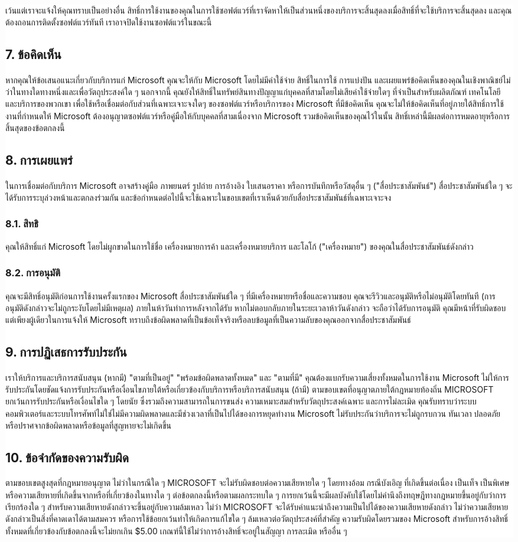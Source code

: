 เว้นแต่เราจะแจ้งให้คุณทราบเป็นอย่างอื่น สิทธิ์การใช้งานของคุณในการใช้ซอฟต์แวร์ที่เราจัดหาให้เป็นส่วนหนึ่งของบริการจะสิ้นสุดลงเมื่อสิทธิ์ที่จะใช้บริการจะสิ้นสุดลง และคุณต้องถอนการติดตั้งซอฟต์แวร์ทันที เราอาจปิดใช้งานซอฟต์แวร์ในขณะนี้

## <a name="7-feedback"></a>7. ข้อคิดเห็น

หากคุณให้ข้อเสนอแนะเกี่ยวกับบริการแก่ Microsoft คุณจะให้กับ Microsoft โดยไม่มีค่าใช้จ่าย สิทธิ์ในการใช้ การแบ่งปัน และเผยแพร่ข้อคิดเห็นของคุณในเชิงพาณิชย์ไม่ว่าในทางใดทางหนึ่งและเพื่อวัตถุประสงค์ใด ๆ นอกจากนี้ คุณยังให้สิทธิ์ในทรัพย์สินทางปัญญาแก่บุคคลที่สามโดยไม่เสียค่าใช้จ่ายใดๆ ที่จำเป็นสำหรับผลิตภัณฑ์ เทคโนโลยี และบริการของพวกเขา เพื่อใช้หรือเชื่อมต่อกับส่วนที่เฉพาะเจาะจงใดๆ ของซอฟต์แวร์หรือบริการของ Microsoft ที่มีข้อคิดเห็น คุณจะไม่ให้ข้อคิดเห็นที่อยู่ภายใต้สิทธิ์การใช้งานที่กำหนดให้ Microsoft ต้องอนุญาตซอฟต์แวร์หรือคู่มือให้กับบุคคลที่สามเนื่องจาก Microsoft รวมข้อคิดเห็นของคุณไว้ในนั้น สิทธิ์เหล่านี้มีผลต่อการหมดอายุหรือการสิ้นสุดของข้อตกลงนี้

## <a name="8-publicity"></a>8. การเผยแพร่

ในการเชื่อมต่อกับบริการ Microsoft อาจสร้างคู่มือ ภาพยนตร์ รูปถ่าย การอ้างอิง ใบเสนอราคา หรือการบันทึกหรือวัสดุอื่น ๆ ("สื่อประชาสัมพันธ์") สื่อประชาสัมพันธ์ใด ๆ จะได้รับการระบุล่วงหน้าและตกลงร่วมกัน และข้อกำหนดต่อไปนี้จะใช้เฉพาะในขอบเขตที่เราเห็นด้วยกับสื่อประชาสัมพันธ์ที่เฉพาะเจาะจง

### <a name="81-rights"></a>8.1. สิทธิ

คุณให้สิทธิ์แก่ Microsoft โดยไม่ผูกขาดในการใช้ชื่อ เครื่องหมายการค้า และเครื่องหมายบริการ และโลโก้ ("เครื่องหมาย") ของคุณในสื่อประชาสัมพันธ์ดังกล่าว

### <a name="82-approvals"></a>8.2. การอนุมัติ

คุณจะมีสิทธิ์อนุมัติก่อนการใช้งานครั้งแรกของ Microsoft สื่อประชาสัมพันธ์ใด ๆ ที่มีเครื่องหมายหรือชื่อและความชอบ คุณจะรีวิวและอนุมัติหรือไม่อนุมัติโดยทันที (การอนุมัติดังกล่าวจะไม่ถูกระงับโดยไม่มีเหตุผล) ภายในห้าวันทำการหลังจากได้รับ หากไม่ตอบกลับภายในระยะเวลาห้าวันดังกล่าว จะถือว่าได้รับการอนุมัติ คุณมีหน้าที่รับผิดชอบแต่เพียงผู้เดียวในการแจ้งให้ Microsoft ทราบถึงข้อผิดพลาดที่เป็นข้อเท็จจริงหรือลบข้อมูลที่เป็นความลับของคุณออกจากสื่อประชาสัมพันธ์

## <a name="9-disclaimer-of-warranties"></a>9. การปฏิเสธการรับประกัน

เราให้บริการและบริการสนับสนุน (หากมี) "ตามที่เป็นอยู่" "พร้อมข้อผิดพลาดทั้งหมด" และ "ตามที่มี" คุณต้องแบกรับความเสี่ยงทั้งหมดในการใช้งาน Microsoft ไม่ให้การรับประกันโดยชัดแจ้งการรับประกันหรือเงื่อนไขภายใต้หรือเกี่ยวข้องกับบริการหรือบริการสนับสนุน (ถ้ามี) ตามขอบเขตที่อนุญาตภายใต้กฎหมายท้องถิ่น MICROSOFT ยกเว้นการรับประกันหรือเงื่อนไขใด ๆ โดยนัย ซึ่งรวมถึงความสามารถในการขนส่ง ความเหมาะสมสำหรับวัตถุประสงค์เฉพาะ และการไม่ละเมิด คุณรับทราบว่าระบบคอมพิวเตอร์และระบบโทรศัพท์ไม่ใช่ไม่มีความผิดพลาดและมีช่วงเวลาที่เป็นไปได้ของการหยุดทำงาน Microsoft ไม่รับประกันว่าบริการจะไม่ถูกรบกวน ทันเวลา ปลอดภัย หรือปราศจากข้อผิดพลาดหรือข้อมูลที่สูญหายจะไม่เกิดขึ้น

## <a name="10-limitation-of-liability"></a>10. ข้อจำกัดของความรับผิด

ตามขอบเขตสูงสุดที่กฎหมายอนุญาต ไม่ว่าในกรณีใด ๆ MICROSOFT จะไม่รับผิดชอบต่อความเสียหายใด ๆ โดยทางอ้อม กรณีบังเอิญ ที่เกิดขึ้นต่อเนื่อง เป็นเท็จ เป็นพิเศษ หรือความเสียหายที่เกิดขึ้นจากหรือที่เกี่ยวข้องในทางใด ๆ ต่อข้อตกลงนี้หรือตามผลกระทบใด ๆ การยกเว้นนี้จะมีผลบังคับใช้โดยไม่คำนึงถึงทฤษฎีทางกฎหมายขึ้นอยู่กับว่าการเรียกร้องใด ๆ สำหรับความเสียหายดังกล่าวจะขึ้นอยู่กับความล้มเหลว ไม่ว่า MICROSOFT จะได้รับคำแนะนำถึงความเป็นไปได้ของความเสียหายดังกล่าว ไม่ว่าความเสียหายดังกล่าวเป็นสิ่งที่คาดเดาได้ตามสมควร หรือการใช้ข้อยกเว้นทำให้เกิดการแก้ไขใด ๆ ล้มเหลวต่อวัตถุประสงค์ที่สำคัญ ความรับผิดโดยรวมของ Microsoft สำหรับการอ้างสิทธิ์ทั้งหมดที่เกี่ยวข้องกับข้อตกลงนี้จะไม่ยกเกิน $5.00 เกณฑ์นี้ใช้ไม่ว่าการอ้างสิทธิ์จะอยู่ในสัญญา การละเมิด หรืออื่น ๆ
